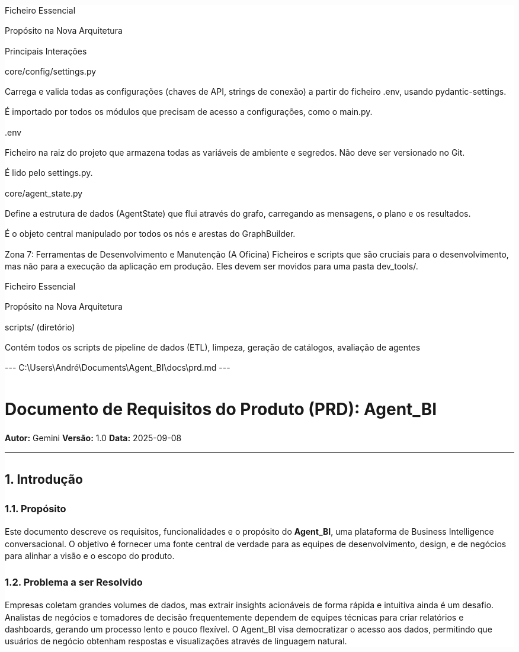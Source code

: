 Ficheiro Essencial

Propósito na Nova Arquitetura

Principais Interações

core/config/settings.py

Carrega e valida todas as configurações (chaves de API, strings de conexão) a partir do ficheiro .env, usando pydantic-settings.

É importado por todos os módulos que precisam de acesso a configurações, como o main.py.

.env

Ficheiro na raiz do projeto que armazena todas as variáveis de ambiente e segredos. Não deve ser versionado no Git.

É lido pelo settings.py.

core/agent_state.py

Define a estrutura de dados (AgentState) que flui através do grafo, carregando as mensagens, o plano e os resultados.

É o objeto central manipulado por todos os nós e arestas do GraphBuilder.

Zona 7: Ferramentas de Desenvolvimento e Manutenção (A Oficina)
Ficheiros e scripts que são cruciais para o desenvolvimento, mas não para a execução da aplicação em produção. Eles devem ser movidos para uma pasta dev_tools/.

Ficheiro Essencial

Propósito na Nova Arquitetura

scripts/ (diretório)

Contém todos os scripts de pipeline de dados (ETL), limpeza, geração de catálogos, avaliação de agentes


--- C:\Users\André\Documents\Agent_BI\docs\prd.md ---
# Documento de Requisitos do Produto (PRD): Agent_BI

**Autor:** Gemini
**Versão:** 1.0
**Data:** 2025-09-08

---

## 1. Introdução

### 1.1. Propósito
Este documento descreve os requisitos, funcionalidades e o propósito do **Agent_BI**, uma plataforma de Business Intelligence conversacional. O objetivo é fornecer uma fonte central de verdade para as equipes de desenvolvimento, design, e de negócios para alinhar a visão e o escopo do produto.

### 1.2. Problema a ser Resolvido
Empresas coletam grandes volumes de dados, mas extrair insights acionáveis de forma rápida e intuitiva ainda é um desafio. Analistas de negócios e tomadores de decisão frequentemente dependem de equipes técnicas para criar relatórios e dashboards, gerando um processo lento e pouco flexível. O Agent_BI visa democratizar o acesso aos dados, permitindo que usuários de negócio obtenham respostas e visualizações através de linguagem natural.
